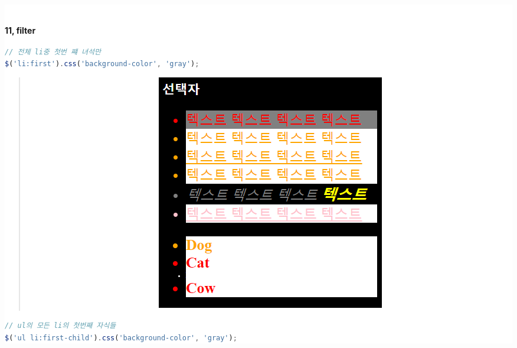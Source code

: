 > <figcaption></figcaption>
> </figure>
> </center>

<br>

**11, filter**

```js
// 전체 li중 첫번 쨰 녀석만
$('li:first').css('background-color', 'gray');
```

> <center>
> <figure>
> <img src="/assets/post-img/htmlcss/1562567445152.png" alt="views">
> <figcaption></figcaption>
> </figure>
> </center>

```js
// ul의 모든 li의 첫번째 자식들
$('ul li:first-child').css('background-color', 'gray');
```

> <center>
> <figure>
